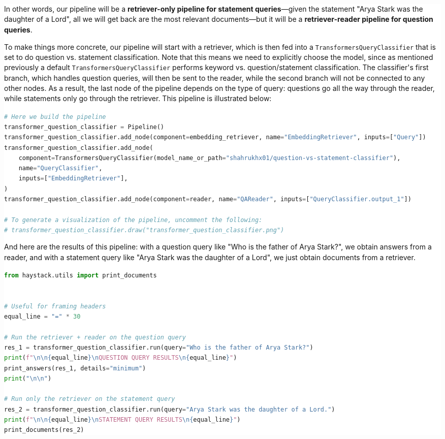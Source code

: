 In other words, our pipeline will be a **retriever-only pipeline for statement queries**&mdash;given the statement "Arya Stark was the daughter of a Lord", all we will get back are the most relevant documents&mdash;but it will be a **retriever-reader pipeline for question queries**.

To make things more concrete, our pipeline will start with a retriever, which is then fed into a `TransformersQueryClassifier` that is set to do question vs. statement classification. Note that this means we need to explicitly choose the model, since as mentioned previously a default `TransformersQueryClassifier` performs keyword vs. question/statement classification. The classifier's first branch, which handles question queries, will then be sent to the reader, while the second branch will not be connected to any other nodes. As a result, the last node of the pipeline depends on the type of query: questions go all the way through the reader, while statements only go through the retriever. This pipeline is illustrated below:


```python
# Here we build the pipeline
transformer_question_classifier = Pipeline()
transformer_question_classifier.add_node(component=embedding_retriever, name="EmbeddingRetriever", inputs=["Query"])
transformer_question_classifier.add_node(
    component=TransformersQueryClassifier(model_name_or_path="shahrukhx01/question-vs-statement-classifier"),
    name="QueryClassifier",
    inputs=["EmbeddingRetriever"],
)
transformer_question_classifier.add_node(component=reader, name="QAReader", inputs=["QueryClassifier.output_1"])

# To generate a visualization of the pipeline, uncomment the following:
# transformer_question_classifier.draw("transformer_question_classifier.png")
```

And here are the results of this pipeline: with a question query like "Who is the father of Arya Stark?", we obtain answers from a reader, and with a statement query like "Arya Stark was the daughter of a Lord", we just obtain documents from a retriever.


```python
from haystack.utils import print_documents


# Useful for framing headers
equal_line = "=" * 30

# Run the retriever + reader on the question query
res_1 = transformer_question_classifier.run(query="Who is the father of Arya Stark?")
print(f"\n\n{equal_line}\nQUESTION QUERY RESULTS\n{equal_line}")
print_answers(res_1, details="minimum")
print("\n\n")

# Run only the retriever on the statement query
res_2 = transformer_question_classifier.run(query="Arya Stark was the daughter of a Lord.")
print(f"\n\n{equal_line}\nSTATEMENT QUERY RESULTS\n{equal_line}")
print_documents(res_2)
```
